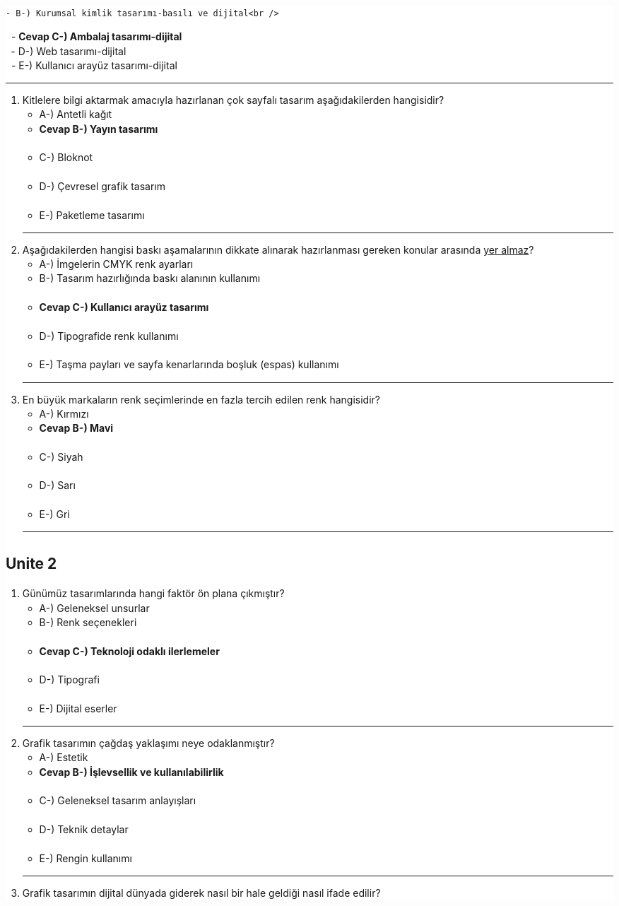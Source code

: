     - B-) Kurumsal kimlik tasarımı-basılı ve dijital<br />
&nbsp;
    - **Cevap C-) Ambalaj tasarımı-dijital<br />
&nbsp;**
    - D-) Web tasarımı-dijital<br />
&nbsp;
    - E-) Kullanıcı aray&uuml;z tasarımı-dijital
    <hr />
1. Kitlelere bilgi aktarmak amacıyla hazırlanan &ccedil;ok sayfalı tasarım aşağıdakilerden hangisidir?
    - A-) Antetli kağıt
    - **Cevap B-) Yayın tasarımı<br />
&nbsp;**
    - C-) Bloknot<br />
&nbsp;
    - D-) &Ccedil;evresel grafik tasarım<br />
&nbsp;
    - E-) Paketleme tasarımı
    <hr />
1. Aşağıdakilerden hangisi baskı aşamalarının dikkate alınarak hazırlanması gereken konular arasında <u>yer almaz</u>?
    - A-) İmgelerin CMYK renk ayarları
    - B-) Tasarım hazırlığında baskı alanının kullanımı<br />
&nbsp;
    - **Cevap C-) Kullanıcı aray&uuml;z tasarımı<br />
&nbsp;**
    - D-) Tipografide renk kullanımı<br />
&nbsp;
    - E-) Taşma payları ve sayfa kenarlarında boşluk (espas) kullanımı
    <hr />
1. En b&uuml;y&uuml;k markaların renk se&ccedil;imlerinde en fazla tercih edilen renk hangisidir?
    - A-) Kırmızı
    - **Cevap B-) Mavi<br />
&nbsp;**
    - C-) Siyah<br />
&nbsp;
    - D-) Sarı<br />
&nbsp;
    - E-) Gri
    <hr />
## Unite 2
1. G&uuml;n&uuml;m&uuml;z tasarımlarında hangi fakt&ouml;r &ouml;n plana &ccedil;ıkmıştır?
    - A-) Geleneksel unsurlar
    - B-) Renk se&ccedil;enekleri<br />
&nbsp;
    - **Cevap C-) Teknoloji odaklı ilerlemeler<br />
&nbsp;**
    - D-) Tipografi<br />
&nbsp;
    - E-) Dijital eserler
    <hr />
1. Grafik tasarımın &ccedil;ağdaş yaklaşımı neye odaklanmıştır?
    - A-) Estetik
    - **Cevap B-) İşlevsellik ve kullanılabilirlik<br />
&nbsp;**
    - C-) Geleneksel tasarım anlayışları<br />
&nbsp;
    - D-) Teknik detaylar<br />
&nbsp;
    - E-) Rengin kullanımı
    <hr />
1. Grafik tasarımın dijital d&uuml;nyada giderek nasıl bir hale geldiği nasıl ifade edilir?